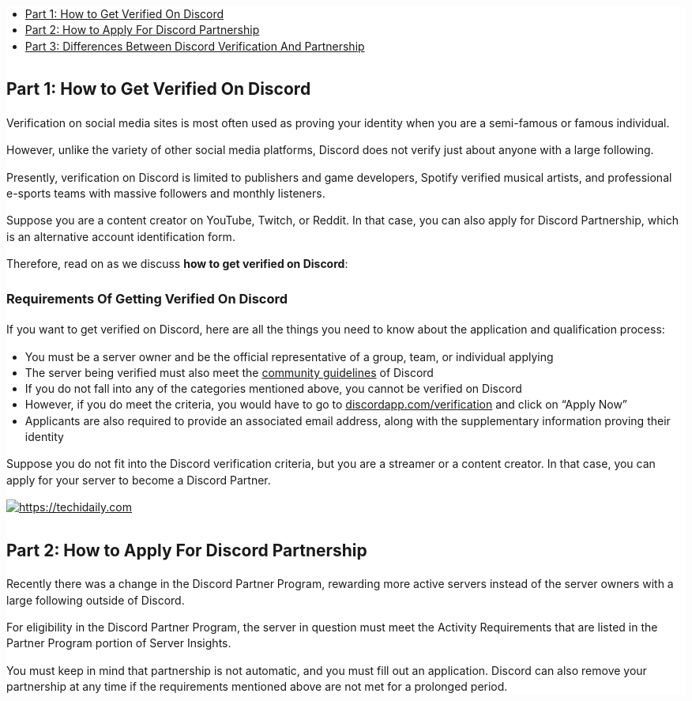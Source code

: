 * [Part 1: How to Get Verified On Discord](#part1)
* [Part 2: How to Apply For Discord Partnership](#part2)
* [Part 3: Differences Between Discord Verification And Partnership](#part3)

## Part 1: How to Get Verified On Discord

Verification on social media sites is most often used as proving your identity when you are a semi-famous or famous individual.

However, unlike the variety of other social media platforms, Discord does not verify just about anyone with a large following.

Presently, verification on Discord is limited to publishers and game developers, Spotify verified musical artists, and professional e-sports teams with massive followers and monthly listeners.

Suppose you are a content creator on YouTube, Twitch, or Reddit. In that case, you can also apply for Discord Partnership, which is an alternative account identification form.

Therefore, read on as we discuss **how to get verified on Discord**:

### Requirements Of Getting Verified On Discord

If you want to get verified on Discord, here are all the things you need to know about the application and qualification process:

* You must be a server owner and be the official representative of a group, team, or individual applying
* The server being verified must also meet the [community guidelines](https://discord.com/guidelines) of Discord
* If you do not fall into any of the categories mentioned above, you cannot be verified on Discord
* However, if you do meet the criteria, you would have to go to [discordapp.com/verification](https://discord.com/verification) and click on “Apply Now”
* Applicants are also required to provide an associated email address, along with the supplementary information proving their identity

Suppose you do not fit into the Discord verification criteria, but you are a streamer or a content creator. In that case, you can apply for your server to become a Discord Partner.


<a href="https://aligracehair.sjv.io/c/5597632/1880944/19272" target="_top" id="1880944">
  <img src="//a.impactradius-go.com/display-ad/19272-1880944" border="0" alt="https://techidaily.com" width="728" height="90"/>
</a>
<img height="0" width="0" src="https://aligracehair.sjv.io/i/5597632/1880944/19272" style="position:absolute;visibility:hidden;" border="0" />

## Part 2: How to Apply For Discord Partnership

Recently there was a change in the Discord Partner Program, rewarding more active servers instead of the server owners with a large following outside of Discord.

For eligibility in the Discord Partner Program, the server in question must meet the Activity Requirements that are listed in the Partner Program portion of Server Insights.

You must keep in mind that partnership is not automatic, and you must fill out an application. Discord can also remove your partnership at any time if the requirements mentioned above are not met for a prolonged period.
